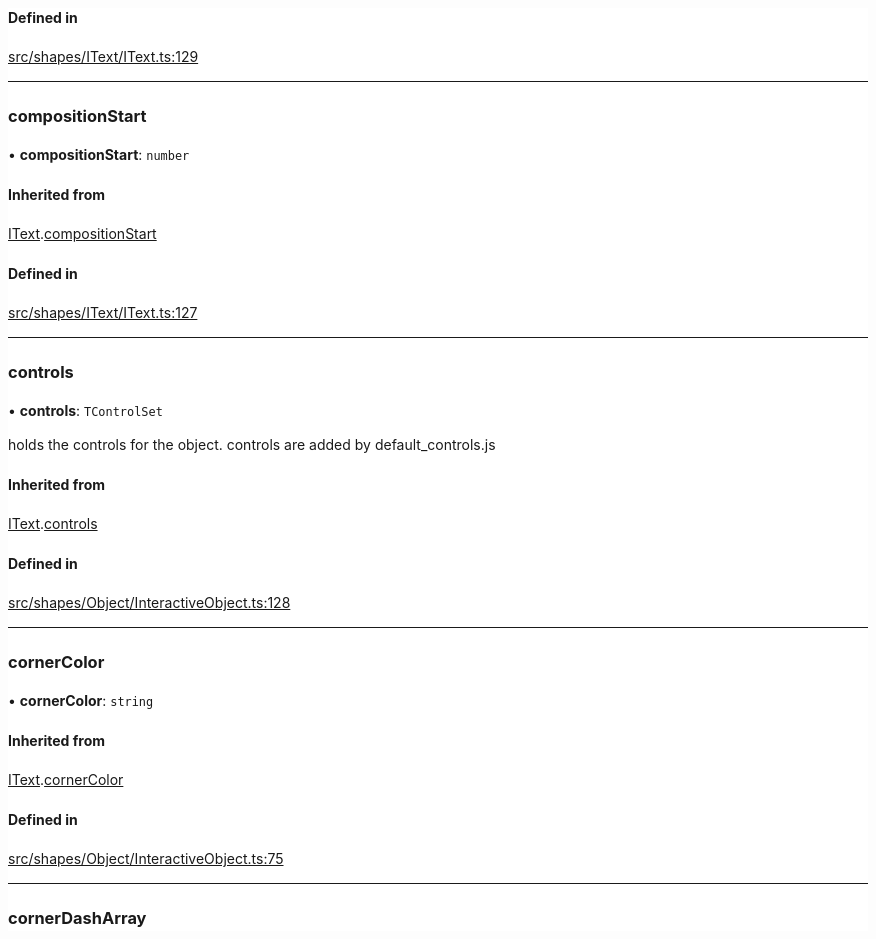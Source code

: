 #### Defined in

[src/shapes/IText/IText.ts:129](https://github.com/fabricjs/fabric.js/blob/7d0e39dd9/src/shapes/IText/IText.ts#L129)

___

### compositionStart

• **compositionStart**: `number`

#### Inherited from

[IText](/apidocs/classes/IText.md).[compositionStart](/apidocs/classes/IText.md#compositionstart)

#### Defined in

[src/shapes/IText/IText.ts:127](https://github.com/fabricjs/fabric.js/blob/7d0e39dd9/src/shapes/IText/IText.ts#L127)

___

### controls

• **controls**: `TControlSet`

holds the controls for the object.
controls are added by default_controls.js

#### Inherited from

[IText](/apidocs/classes/IText.md).[controls](/apidocs/classes/IText.md#controls)

#### Defined in

[src/shapes/Object/InteractiveObject.ts:128](https://github.com/fabricjs/fabric.js/blob/7d0e39dd9/src/shapes/Object/InteractiveObject.ts#L128)

___

### cornerColor

• **cornerColor**: `string`

#### Inherited from

[IText](/apidocs/classes/IText.md).[cornerColor](/apidocs/classes/IText.md#cornercolor)

#### Defined in

[src/shapes/Object/InteractiveObject.ts:75](https://github.com/fabricjs/fabric.js/blob/7d0e39dd9/src/shapes/Object/InteractiveObject.ts#L75)

___

### cornerDashArray
